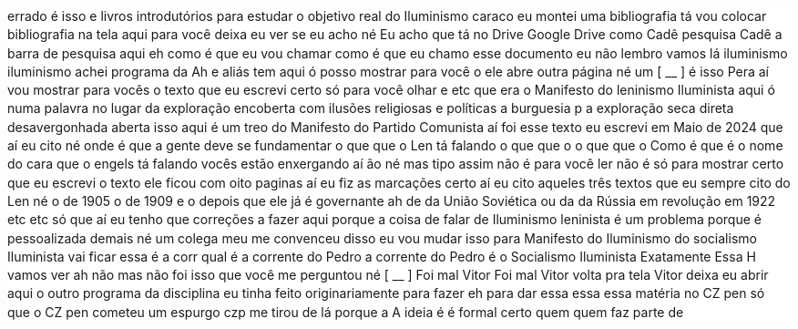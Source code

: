errado é
isso e livros introdutórios para estudar
o objetivo real do Iluminismo caraco eu
montei uma bibliografia tá vou colocar
bibliografia na tela aqui para você
deixa eu ver se eu acho né Eu acho que
tá no
Drive Google
Drive como Cadê pesquisa Cadê a barra de
pesquisa aqui
eh como é que eu vou chamar como é que
eu chamo esse documento eu não lembro
vamos lá
iluminismo
iluminismo
achei programa da Ah e aliás tem aqui ó
posso mostrar para você o ele abre outra
página né um [ __ ] é isso Pera aí vou
mostrar para vocês o texto que eu
escrevi certo só para você olhar e etc
que era o Manifesto do leninismo
Iluminista aqui
ó numa palavra no lugar da exploração
encoberta com ilusões religiosas e
políticas a burguesia p a exploração
seca direta desavergonhada aberta isso
aqui é um treo do Manifesto do Partido
Comunista aí foi esse texto eu escrevi
em Maio de
2024 que aí eu cito né onde é que a
gente deve se fundamentar o que que o
Len tá falando o que que o o que que o
Como é que é o nome do cara que o engels
tá falando vocês estão enxergando aí ão
né mas tipo assim não é para você ler
não é só para mostrar certo que eu
escrevi o texto ele ficou com oito
paginas aí eu fiz as
marcações certo aí eu cito aqueles três
textos que eu sempre cito do Len né o de
1905 o de 1909 e o depois que ele já é
governante
ah de da União Soviética ou da da Rússia
em revolução em 1922 etc etc só que aí
eu tenho que correções a fazer aqui
porque a coisa de falar de Iluminismo
leninista é um problema porque é
pessoalizada demais né um colega meu me
convenceu disso eu vou mudar isso para
Manifesto do Iluminismo do socialismo
Iluminista vai ficar essa é a corr qual
é a corrente do Pedro a corrente do
Pedro é o Socialismo Iluminista
Exatamente Essa
H vamos ver ah não mas não foi isso que
você me perguntou né [ __ ] Foi mal
Vitor Foi mal Vitor volta pra tela Vitor
deixa eu abrir aqui o outro programa da
disciplina eu tinha feito
originariamente para fazer eh para dar
essa essa essa matéria no CZ pen só que
o CZ pen cometeu um espurgo
czp me tirou de lá porque a A ideia é é
formal certo quem quem faz parte de